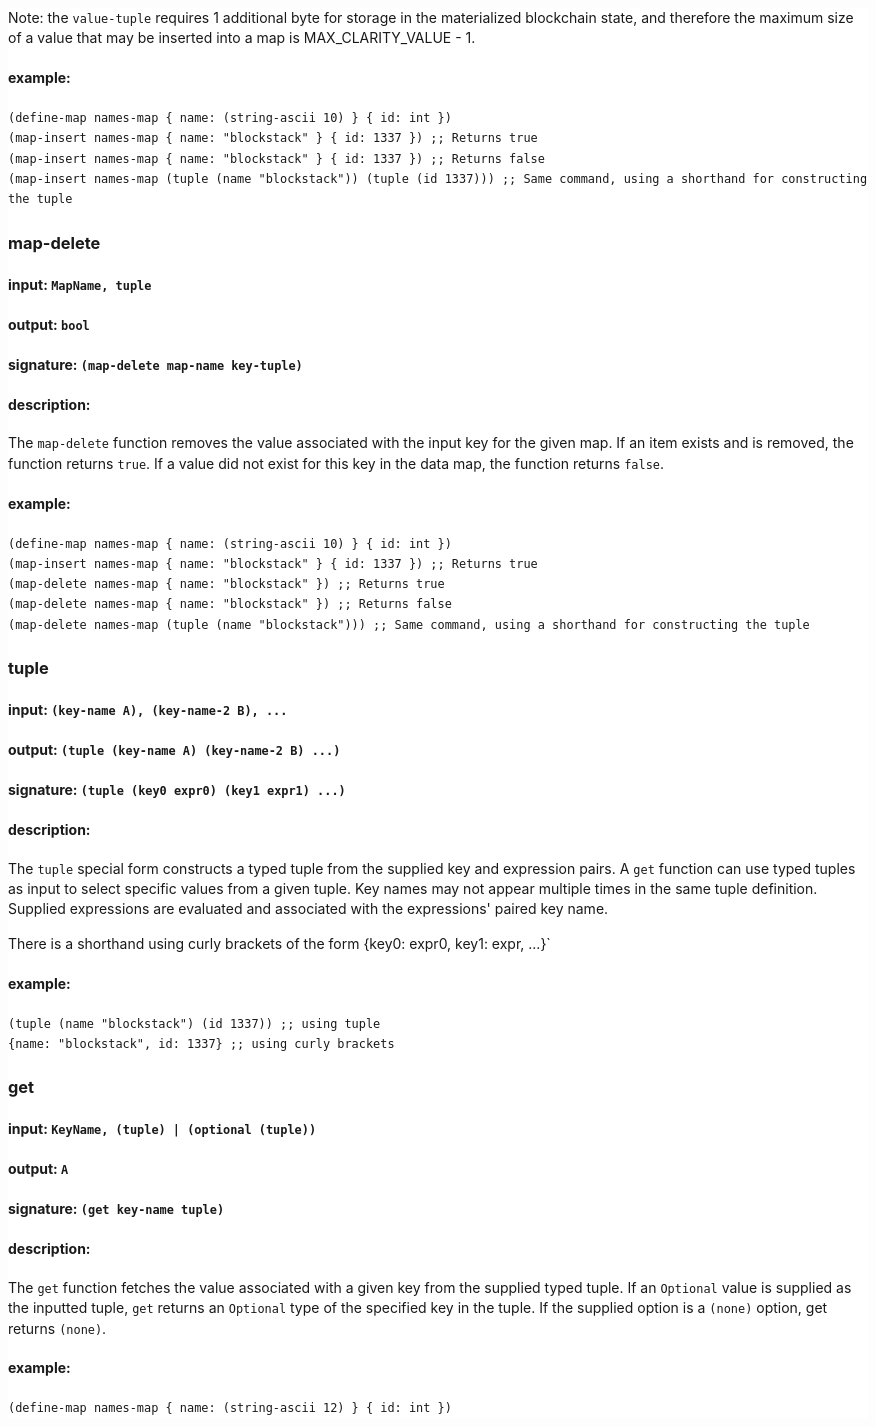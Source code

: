 Note: the `value-tuple` requires 1 additional byte for storage in the materialized blockchain state, and therefore the maximum size of a value that may be inserted into a map is MAX_CLARITY_VALUE - 1.
#### example:
```clarity
(define-map names-map { name: (string-ascii 10) } { id: int })
(map-insert names-map { name: "blockstack" } { id: 1337 }) ;; Returns true
(map-insert names-map { name: "blockstack" } { id: 1337 }) ;; Returns false
(map-insert names-map (tuple (name "blockstack")) (tuple (id 1337))) ;; Same command, using a shorthand for constructing the tuple
```

### map-delete
#### input: `MapName, tuple`
#### output: `bool`
#### signature: `(map-delete map-name key-tuple)`
#### description:
The `map-delete` function removes the value associated with the input key for the given map. If an item exists and is removed, the function returns `true`. If a value did not exist for this key in the data map, the function returns `false`.
#### example:
```clarity
(define-map names-map { name: (string-ascii 10) } { id: int })
(map-insert names-map { name: "blockstack" } { id: 1337 }) ;; Returns true
(map-delete names-map { name: "blockstack" }) ;; Returns true
(map-delete names-map { name: "blockstack" }) ;; Returns false
(map-delete names-map (tuple (name "blockstack"))) ;; Same command, using a shorthand for constructing the tuple
```

### tuple
#### input: `(key-name A), (key-name-2 B), ...`
#### output: `(tuple (key-name A) (key-name-2 B) ...)`
#### signature: `(tuple (key0 expr0) (key1 expr1) ...)`
#### description:
The `tuple` special form constructs a typed tuple from the supplied key and expression pairs. A `get` function can use typed tuples as input to select specific values from a given tuple. Key names may not appear multiple times in the same tuple definition. Supplied expressions are evaluated and associated with the expressions' paired key name.

There is a shorthand using curly brackets of the form {key0: expr0, key1: expr, ...}`
#### example:
```clarity
(tuple (name "blockstack") (id 1337)) ;; using tuple
{name: "blockstack", id: 1337} ;; using curly brackets
```

### get
#### input: `KeyName, (tuple) | (optional (tuple))`
#### output: `A`
#### signature: `(get key-name tuple)`
#### description:
The `get` function fetches the value associated with a given key from the supplied typed tuple. If an `Optional` value is supplied as the inputted tuple, `get` returns an `Optional` type of the specified key in the tuple. If the supplied option is a `(none)` option, get returns `(none)`.
#### example:
```clarity
(define-map names-map { name: (string-ascii 12) } { id: int })
```